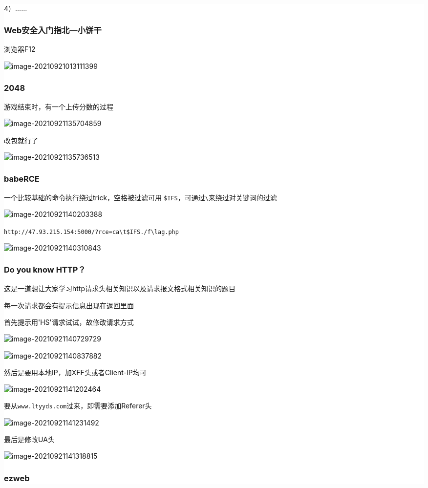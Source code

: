 4）......

### Web安全入门指北—小饼干

浏览器F12

![image-20210921013111399](https://i.loli.net/2021/09/22/VqxJU8KAfvc1yob.png)

### 2048

游戏结束时，有一个上传分数的过程

![image-20210921135704859](C:\Users\Cys\AppData\Roaming\Typora\typora-user-images\image-20210921135704859.png)

改包就行了

![image-20210921135736513](https://i.loli.net/2021/09/22/5w9pXInjJO2oVAF.png)

### babeRCE

一个比较基础的命令执行绕过trick，空格被过滤可用	`$IFS`，可通过`\`来绕过对关键词的过滤

![image-20210921140203388](https://i.loli.net/2021/09/22/HAx9U8pDjVuGyc5.png)

`http://47.93.215.154:5000/?rce=ca\t$IFS./f\lag.php`

![image-20210921140310843](https://i.loli.net/2021/09/22/DAno7mCw5dPRBia.png)

### Do you know HTTP？

这是一道想让大家学习http请求头相关知识以及请求报文格式相关知识的题目

每一次请求都会有提示信息出现在返回里面

首先提示用'HS'请求试试，故修改请求方式

![image-20210921140729729](https://i.loli.net/2021/09/22/MKklus7rPFbHt69.png)

![image-20210921140837882](https://i.loli.net/2021/09/22/dHeXj9yfawmGARr.png)

然后是要用本地IP，加XFF头或者Client-IP均可

![image-20210921141202464](https://i.loli.net/2021/09/22/tAlpMvFujfP1VJb.png)

要从`www.ltyyds.com`过来，即需要添加Referer头

![image-20210921141231492](https://i.loli.net/2021/09/22/vY7MUOEFKr8BsDZ.png)

最后是修改UA头

![image-20210921141318815](https://i.loli.net/2021/09/22/msxUQXpEF3Pvuh2.png)



### ezweb
